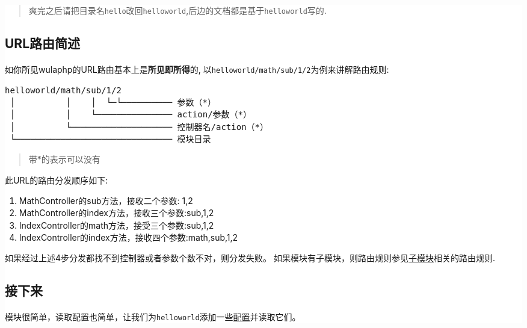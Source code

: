 > 爽完之后请把目录名`hello`改回`helloworld`,后边的文档都是基于`helloworld`写的.

## URL路由简述

如你所见wulaphp的URL路由基本上是**所见即所得**的, 以`helloworld/math/sub/1/2`为例来讲解路由规则:
<pre>
helloworld/math/sub/1/2
 │          │    │  └─└────────── 参数（*）
 │          │    └─────────────── action/参数（*）
 │          └──────────────────── 控制器名/action（*）
 └─────────────────────────────── 模块目录
</pre>

> 带*的表示可以没有

此URL的路由分发顺序如下:

1. MathController的sub方法，接收二个参数: 1,2
2. MathController的index方法，接收三个参数:sub,1,2
3. IndexController的math方法，接受三个参数:sub,1,2
4. IndexController的index方法，接收四个参数:math,sub,1,2

如果经过上述4步分发都找不到控制器或者参数个数不对，则分发失败。
如果模块有子模块，则路由规则参见[子模块](./advance/submodule.html#路由规则)相关的路由规则.

## 接下来

模块很简单，读取配置也简单，让我们为`helloworld`添加一些[配置](config.html)并读取它们。
